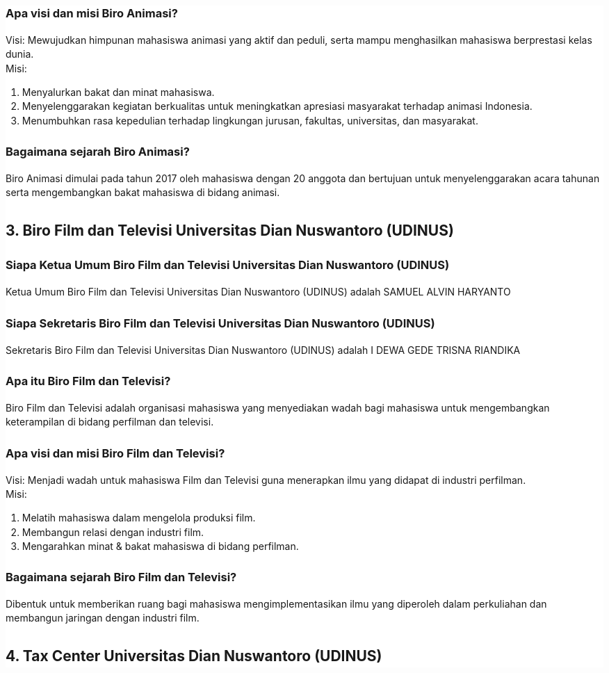 ### Apa visi dan misi Biro Animasi?

Visi: Mewujudkan himpunan mahasiswa animasi yang aktif dan peduli, serta mampu menghasilkan mahasiswa berprestasi kelas dunia.  
Misi:

1. Menyalurkan bakat dan minat mahasiswa.
2. Menyelenggarakan kegiatan berkualitas untuk meningkatkan apresiasi masyarakat terhadap animasi Indonesia.
3. Menumbuhkan rasa kepedulian terhadap lingkungan jurusan, fakultas, universitas, dan masyarakat.

### Bagaimana sejarah Biro Animasi?

Biro Animasi dimulai pada tahun 2017 oleh mahasiswa dengan 20 anggota dan bertujuan untuk menyelenggarakan acara tahunan serta mengembangkan bakat mahasiswa di bidang animasi.

## 3. Biro Film dan Televisi Universitas Dian Nuswantoro (UDINUS)

### Siapa Ketua Umum Biro Film dan Televisi Universitas Dian Nuswantoro (UDINUS)

Ketua Umum Biro Film dan Televisi Universitas Dian Nuswantoro (UDINUS) adalah SAMUEL ALVIN HARYANTO

### Siapa Sekretaris Biro Film dan Televisi Universitas Dian Nuswantoro (UDINUS)

Sekretaris Biro Film dan Televisi Universitas Dian Nuswantoro (UDINUS) adalah I DEWA GEDE TRISNA RIANDIKA

### Apa itu Biro Film dan Televisi?

Biro Film dan Televisi adalah organisasi mahasiswa yang menyediakan wadah bagi mahasiswa untuk mengembangkan keterampilan di bidang perfilman dan televisi.

### Apa visi dan misi Biro Film dan Televisi?

Visi: Menjadi wadah untuk mahasiswa Film dan Televisi guna menerapkan ilmu yang didapat di industri perfilman.  
Misi:

1. Melatih mahasiswa dalam mengelola produksi film.
2. Membangun relasi dengan industri film.
3. Mengarahkan minat & bakat mahasiswa di bidang perfilman.

### Bagaimana sejarah Biro Film dan Televisi?

Dibentuk untuk memberikan ruang bagi mahasiswa mengimplementasikan ilmu yang diperoleh dalam perkuliahan dan membangun jaringan dengan industri film.

## 4. Tax Center Universitas Dian Nuswantoro (UDINUS)
